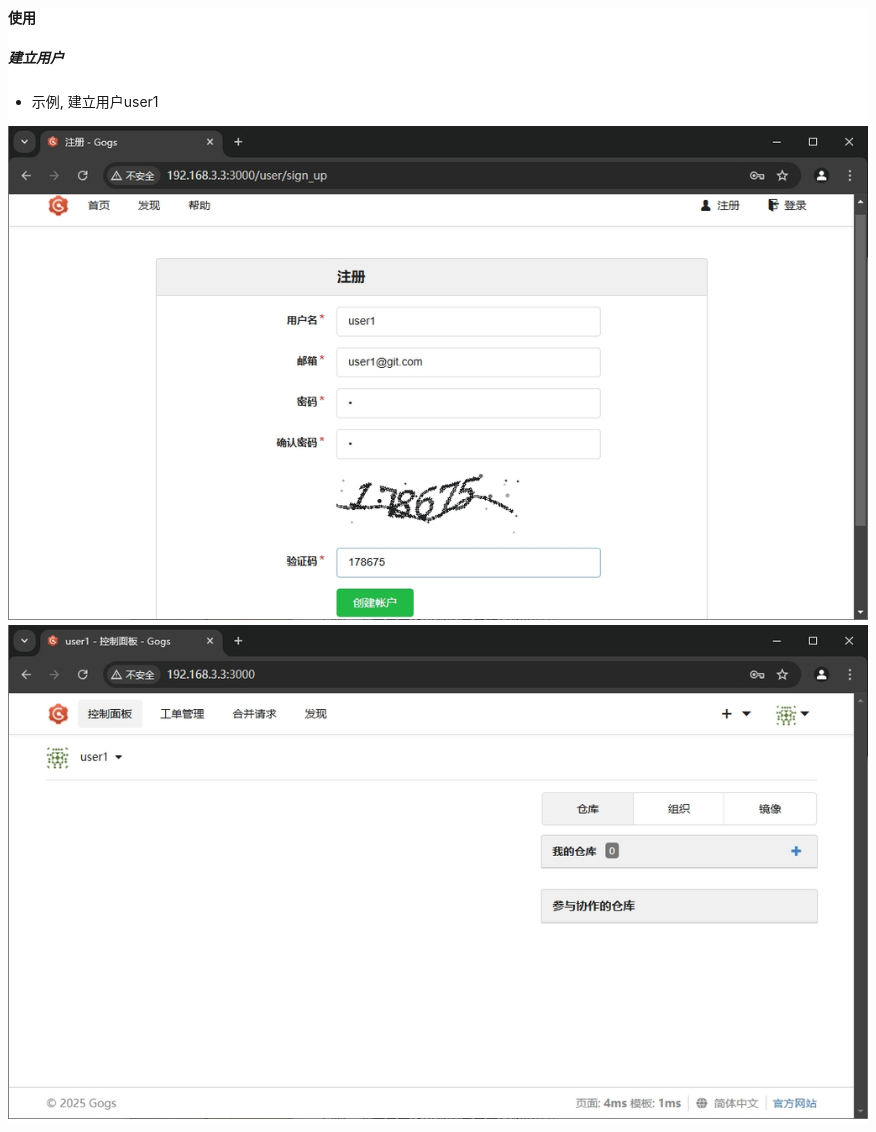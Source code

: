 #### 使用

##### 建立用户

- 示例, 建立用户user1

![](/assets/image/20250111_143339.jpg)
![](/assets/image/20250111_143356.jpg)
